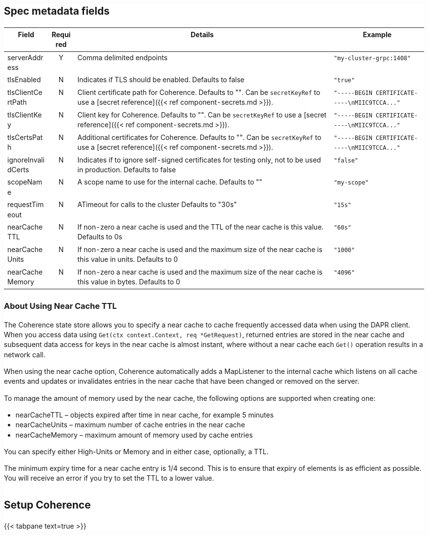 ## Spec metadata fields

| Field              | Required | Details                                                                                                                                     | Example                                       |
|--------------------|:--------:|---------------------------------------------------------------------------------------------------------------------------------------------|-----------------------------------------------|
| serverAddress      |    Y     | Comma delimited endpoints                                                                                                                   | `"my-cluster-grpc:1408"`                      |
| tlsEnabled         |    N     | Indicates if TLS should be enabled. Defaults to false                                                                                       | `"true"`                                      |
| tlsClientCertPath  |    N     | Client certificate path for Coherence. Defaults to "". Can be `secretKeyRef` to use a [secret reference]({{< ref component-secrets.md >}}). | `"-----BEGIN CERTIFICATE-----\nMIIC9TCCA..."` |
| tlsClientKey       |    N     | Client key for Coherence. Defaults to "". Can be `secretKeyRef` to use a [secret reference]({{< ref component-secrets.md >}}).              | `"-----BEGIN CERTIFICATE-----\nMIIC9TCCA..."` |
| tlsCertsPath       |    N     | Additional certificates for Coherence. Defaults to "". Can be `secretKeyRef` to use a [secret reference]({{< ref component-secrets.md >}}). | `"-----BEGIN CERTIFICATE-----\nMIIC9TCCA..."` |
| ignoreInvalidCerts |    N     | Indicates if to ignore self-signed certificates for testing only, not to be used in production. Defaults to false                           | `"false"`                                     |
| scopeName          |    N     | A scope name to use for the internal cache. Defaults to ""                                                                                  | `"my-scope"`                                  |
| requestTimeout     |    N     | ATimeout for calls to the cluster Defaults to "30s"                                                                                         | `"15s"`                                       |
| nearCacheTTL       |    N     | If non-zero a near cache is used and the TTL of the near cache is this value. Defaults to 0s                                                | `"60s"`                                       |
| nearCacheUnits     |    N     | If non-zero a near cache is used and the maximum size of the near cache is this value in units. Defaults to 0                               | `"1000"`                                      |
| nearCacheMemory    |    N     | If non-zero a near cache is used and the maximum size of the near cache is this value in bytes. Defaults to 0                               | `"4096"`                                      |

### About Using Near Cache TTL

The Coherence state store allows you to specify a near cache to cache frequently accessed data when using the DAPR client.
When you access data using `Get(ctx context.Context, req *GetRequest)`, returned entries are stored in the near cache and 
subsequent data access for keys in the near cache is almost instant, where without a near cache each `Get()` operation results in a network call.

When using the near cache option, Coherence automatically adds a MapListener to the internal cache which listens on all cache events and updates or invalidates entries in the near cache that have been changed or removed on the server.

To manage the amount of memory used by the near cache, the following options are supported when creating one:

- nearCacheTTL – objects expired after time in near cache, for example 5 minutes
- nearCacheUnits – maximum number of cache entries in the near cache
- nearCacheMemory – maximum amount of memory used by cache entries

You can specify either High-Units or Memory and in either case, optionally, a TTL.

The minimum expiry time for a near cache entry is 1/4 second. This is to ensure that expiry of elements is as 
efficient as possible. You will receive an error if you try to set the TTL to a lower value.

## Setup Coherence

{{< tabpane text=true >}}
